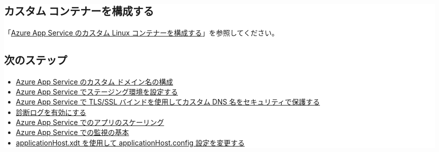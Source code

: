 ## <a name="configure-custom-containers"></a>カスタム コンテナーを構成する

「[Azure App Service のカスタム Linux コンテナーを構成する](configure-custom-container.md)」を参照してください。

## <a name="next-steps"></a>次のステップ

- [Azure App Service のカスタム ドメイン名の構成]
- [Azure App Service でステージング環境を設定する]
- [Azure App Service で TLS/SSL バインドを使用してカスタム DNS 名をセキュリティで保護する](configure-ssl-bindings.md)
- [診断ログを有効にする](troubleshoot-diagnostic-logs.md)
- [Azure App Service でのアプリのスケーリング]
- [Azure App Service での監視の基本]
- [applicationHost.xdt を使用して applicationHost.config 設定を変更する](https://github.com/projectkudu/kudu/wiki/Xdt-transform-samples)



[ASP.NET SignalR]: https://www.asp.net/signalr
[Azure Portal]: https://portal.azure.com/
[Azure App Service のカスタム ドメイン名の構成]: ./app-service-web-tutorial-custom-domain.md
[Azure App Service でステージング環境を設定する]: ./deploy-staging-slots.md
[How to: Monitor web endpoint status]: ./web-sites-monitor.md
[Azure App Service での監視の基本]: ./web-sites-monitor.md
[パイプライン モード]: https://www.iis.net/learn/get-started/introduction-to-iis/introduction-to-iis-architecture#Application
[Azure App Service でのアプリのスケーリング]: ./manage-scale-up.md
